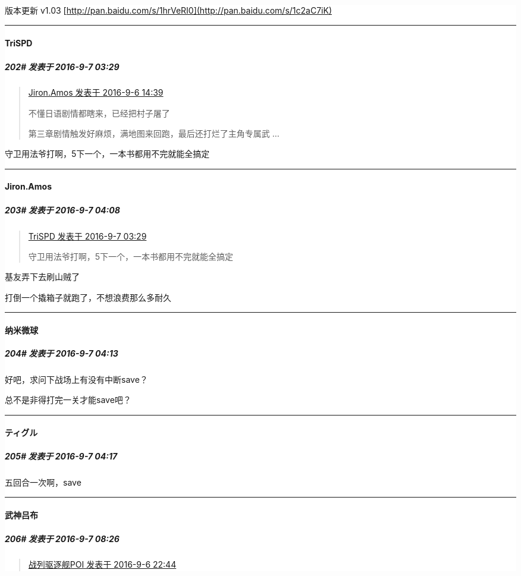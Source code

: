 版本更新 v1.03 [http://pan.baidu.com/s/1hrVeRI0](http://pan.baidu.com/s/1c2aC7iK)


-----

####  TriSPD  
##### 202#       发表于 2016-9-7 03:29


<blockquote><a href="httphttps://bbs.saraba1st.com/2b/forum.php?mod=redirect&amp;goto=findpost&amp;pid=33497622&amp;ptid=1330118" target="_blank">Jiron.Amos 发表于 2016-9-6 14:39</a>

不懂日语剧情都瞎来，已经把村子屠了

第三章剧情触发好麻烦，满地图来回跑，最后还打烂了主角专属武 ...</blockquote>
守卫用法爷打啊，5下一个，一本书都用不完就能全搞定


-----

####  Jiron.Amos  
##### 203#       发表于 2016-9-7 04:08


<blockquote><a href="httphttps://bbs.saraba1st.com/2b/forum.php?mod=redirect&amp;goto=findpost&amp;pid=33503488&amp;ptid=1330118" target="_blank">TriSPD 发表于 2016-9-7 03:29</a>

守卫用法爷打啊，5下一个，一本书都用不完就能全搞定</blockquote>
基友弄下去刷山贼了

打倒一个撬箱子就跑了，不想浪费那么多耐久


-----

####  纳米微球  
##### 204#       发表于 2016-9-7 04:13


好吧，求问下战场上有没有中断save？

总不是非得打完一关才能save吧？


-----

####  ティグル  
##### 205#       发表于 2016-9-7 04:17


五回合一次啊，save


-----

####  武神吕布  
##### 206#       发表于 2016-9-7 08:26


<blockquote><a href="httphttps://bbs.saraba1st.com/2b/forum.php?mod=redirect&amp;goto=findpost&amp;pid=33502294&amp;ptid=1330118" target="_blank">战列驱逐舰POI 发表于 2016-9-6 22:44</a>

